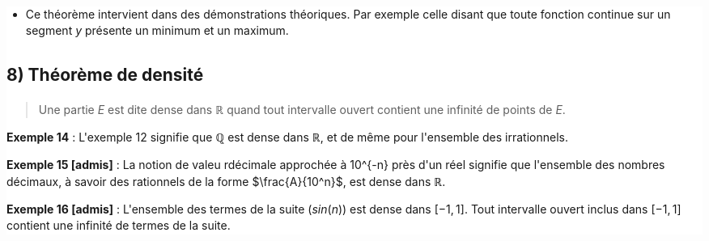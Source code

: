 - Ce théorème intervient dans des démonstrations théoriques. Par exemple celle disant que toute fonction continue sur un segment $y$ présente un minimum et un maximum.

## 8) Théorème de densité

> Une partie $E$ est dite dense dans $\mathbb{R}$ quand tout intervalle ouvert contient une infinité de points de $E$.

**Exemple 14** : L'exemple 12 signifie que $\mathbb{Q}$ est dense dans $\mathbb{R}$, et de même pour l'ensemble des irrationnels.

**Exemple 15 [admis]** : La notion de valeu rdécimale approchée à 10^{-n} près d'un réel signifie que l'ensemble des nombres décimaux, à savoir des rationnels de la forme $\frac{A}{10^n}$, est dense dans $\mathbb{R}$.

**Exemple 16 [admis]** : L'ensemble des termes de la suite ($sin(n)$) est dense dans $[-1, 1]$. Tout intervalle ouvert inclus dans $[-1, 1]$ contient une infinité de termes de la suite.